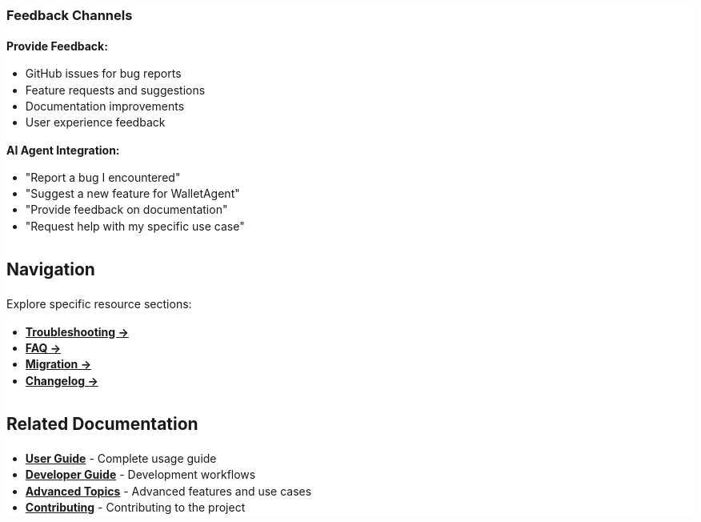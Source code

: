 ### Feedback Channels

**Provide Feedback:**
- GitHub issues for bug reports
- Feature requests and suggestions
- Documentation improvements
- User experience feedback

**AI Agent Integration:**
- "Report a bug I encountered"
- "Suggest a new feature for WalletAgent"
- "Provide feedback on documentation"
- "Request help with my specific use case"

## Navigation

Explore specific resource sections:

- **[Troubleshooting →](troubleshooting.md)**
- **[FAQ →](faq.md)**
- **[Migration →](migration.md)**
- **[Changelog →](changelog.md)**

## Related Documentation

- **[User Guide](../user-guide/README.md)** - Complete usage guide
- **[Developer Guide](../developer-guide/README.md)** - Development workflows
- **[Advanced Topics](../advanced/README.md)** - Advanced features and use cases
- **[Contributing](../contributing/README.md)** - Contributing to the project